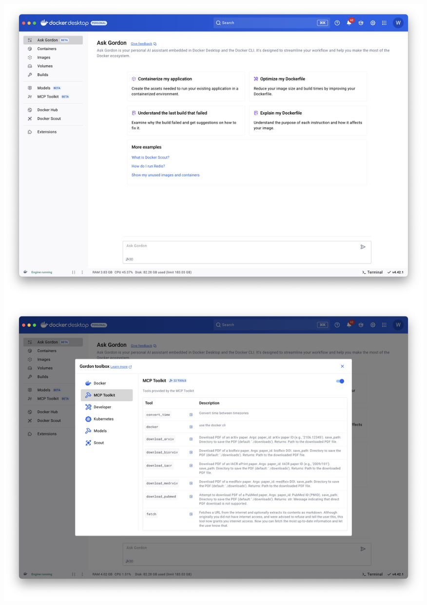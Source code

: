 ![](/images/2025/DockerMCPToolkit/AskGordon.jpeg)

![](/images/2025/DockerMCPToolkit/AskGordon-Toolbox-MCPToolkit.jpeg)
